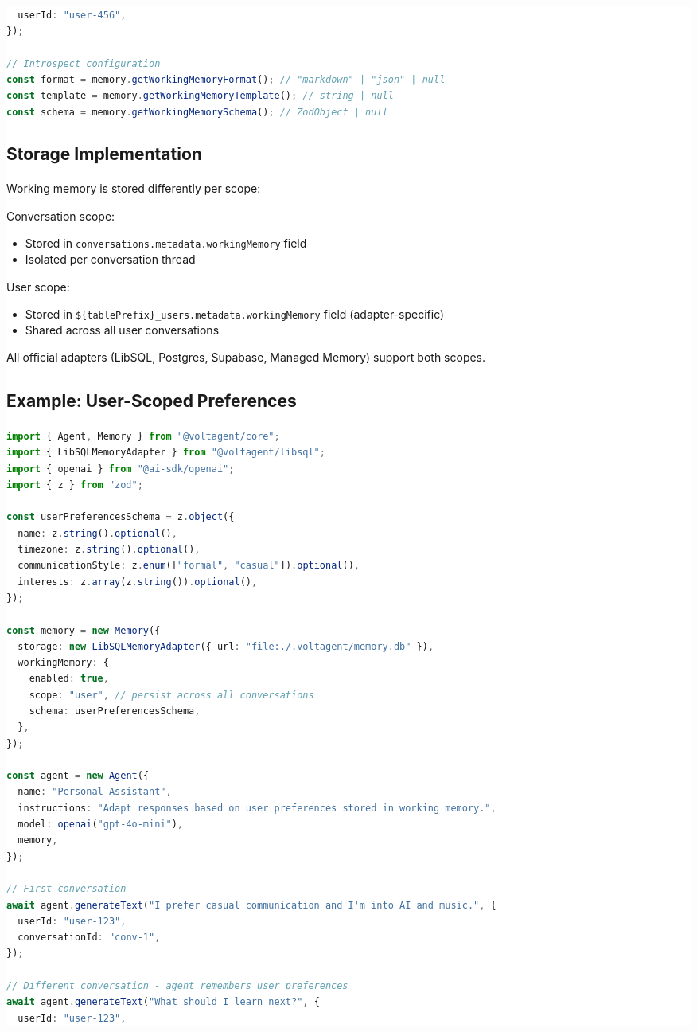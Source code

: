 ```typescript
  userId: "user-456",
});

// Introspect configuration
const format = memory.getWorkingMemoryFormat(); // "markdown" | "json" | null
const template = memory.getWorkingMemoryTemplate(); // string | null
const schema = memory.getWorkingMemorySchema(); // ZodObject | null
```

## Storage Implementation

Working memory is stored differently per scope:

Conversation scope:

- Stored in `conversations.metadata.workingMemory` field
- Isolated per conversation thread

User scope:

- Stored in `${tablePrefix}_users.metadata.workingMemory` field (adapter-specific)
- Shared across all user conversations

All official adapters (LibSQL, Postgres, Supabase, Managed Memory) support both scopes.

## Example: User-Scoped Preferences

```typescript
import { Agent, Memory } from "@voltagent/core";
import { LibSQLMemoryAdapter } from "@voltagent/libsql";
import { openai } from "@ai-sdk/openai";
import { z } from "zod";

const userPreferencesSchema = z.object({
  name: z.string().optional(),
  timezone: z.string().optional(),
  communicationStyle: z.enum(["formal", "casual"]).optional(),
  interests: z.array(z.string()).optional(),
});

const memory = new Memory({
  storage: new LibSQLMemoryAdapter({ url: "file:./.voltagent/memory.db" }),
  workingMemory: {
    enabled: true,
    scope: "user", // persist across all conversations
    schema: userPreferencesSchema,
  },
});

const agent = new Agent({
  name: "Personal Assistant",
  instructions: "Adapt responses based on user preferences stored in working memory.",
  model: openai("gpt-4o-mini"),
  memory,
});

// First conversation
await agent.generateText("I prefer casual communication and I'm into AI and music.", {
  userId: "user-123",
  conversationId: "conv-1",
});

// Different conversation - agent remembers user preferences
await agent.generateText("What should I learn next?", {
  userId: "user-123",
```